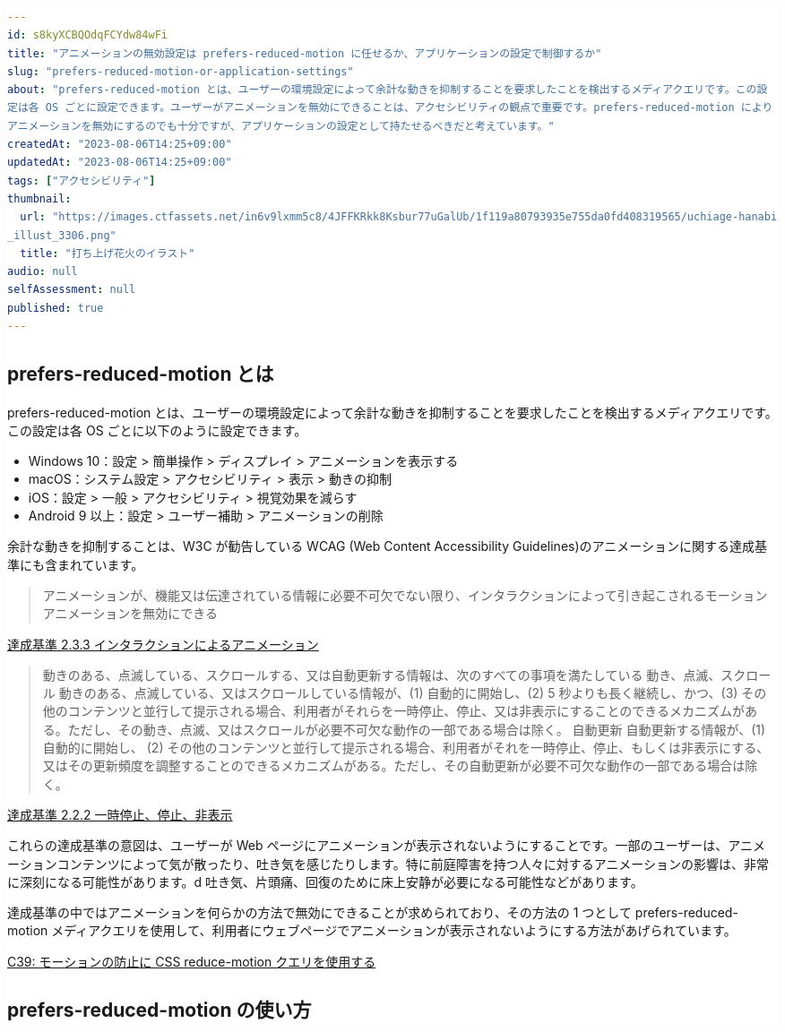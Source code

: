 ```yaml
---
id: s8kyXCBQOdqFCYdw84wFi
title: "アニメーションの無効設定は prefers-reduced-motion に任せるか、アプリケーションの設定で制御するか"
slug: "prefers-reduced-motion-or-application-settings"
about: "prefers-reduced-motion とは、ユーザーの環境設定によって余計な動きを抑制することを要求したことを検出するメディアクエリです。この設定は各 OS ごとに設定できます。ユーザーがアニメーションを無効にできることは、アクセシビリティの観点で重要です。prefers-reduced-motion によりアニメーションを無効にするのでも十分ですが、アプリケーションの設定として持たせるべきだと考えています。"
createdAt: "2023-08-06T14:25+09:00"
updatedAt: "2023-08-06T14:25+09:00"
tags: ["アクセシビリティ"]
thumbnail:
  url: "https://images.ctfassets.net/in6v9lxmm5c8/4JFFKRkk8Ksbur77uGalUb/1f119a80793935e755da0fd408319565/uchiage-hanabi_illust_3306.png"
  title: "打ち上げ花火のイラスト"
audio: null
selfAssessment: null
published: true
---
```

## prefers-reduced-motion とは

prefers-reduced-motion とは、ユーザーの環境設定によって余計な動きを抑制することを要求したことを検出するメディアクエリです。この設定は各 OS ごとに以下のように設定できます。

- Windows 10：設定 > 簡単操作 > ディスプレイ > アニメーションを表示する
- macOS：システム設定 > アクセシビリティ > 表示 > 動きの抑制
- iOS：設定 > 一般 > アクセシビリティ > 視覚効果を減らす
- Android 9 以上：設定 > ユーザー補助 > アニメーションの削除

余計な動きを抑制することは、W3C が勧告している WCAG (Web Content Accessibility Guidelines)のアニメーションに関する達成基準にも含まれています。

> アニメーションが、機能又は伝達されている情報に必要不可欠でない限り、インタラクションによって引き起こされるモーションアニメーションを無効にできる

[達成基準 2.3.3 インタラクションによるアニメーション](https://waic.jp/translations/WCAG21/#animation-from-interactions)

> 動きのある、点滅している、スクロールする、又は自動更新する情報は、次のすべての事項を満たしている
> 動き、点滅、スクロール
> 動きのある、点滅している、又はスクロールしている情報が、(1) 自動的に開始し、(2) 5 秒よりも長く継続し、かつ、(3) その他のコンテンツと並行して提示される場合、利用者がそれらを一時停止、停止、又は非表示にすることのできるメカニズムがある。ただし、その動き、点滅、又はスクロールが必要不可欠な動作の一部である場合は除く。
> 自動更新
> 自動更新する情報が、(1) 自動的に開始し、 (2) その他のコンテンツと並行して提示される場合、利用者がそれを一時停止、停止、もしくは非表示にする、又はその更新頻度を調整することのできるメカニズムがある。ただし、その自動更新が必要不可欠な動作の一部である場合は除く。

[達成基準 2.2.2 一時停止、停止、非表示](https://waic.jp/translations/WCAG21/#pause-stop-hide)

これらの達成基準の意図は、ユーザーが Web ページにアニメーションが表示されないようにすることです。一部のユーザーは、アニメーションコンテンツによって気が散ったり、吐き気を感じたりします。特に前庭障害を持つ人々に対するアニメーションの影響は、非常に深刻になる可能性があります。d 吐き気、片頭痛、回復のために床上安静が必要になる可能性などがあります。

達成基準の中ではアニメーションを何らかの方法で無効にできることが求められており、その方法の 1 つとして prefers-reduced-motion メディアクエリを使用して、利用者にウェブページでアニメーションが表示されないようにする方法があげられています。

[C39: モーションの防止に CSS reduce-motion クエリを使用する](https://waic.jp/translations/WCAG21/Techniques/css/C39)

## prefers-reduced-motion の使い方

